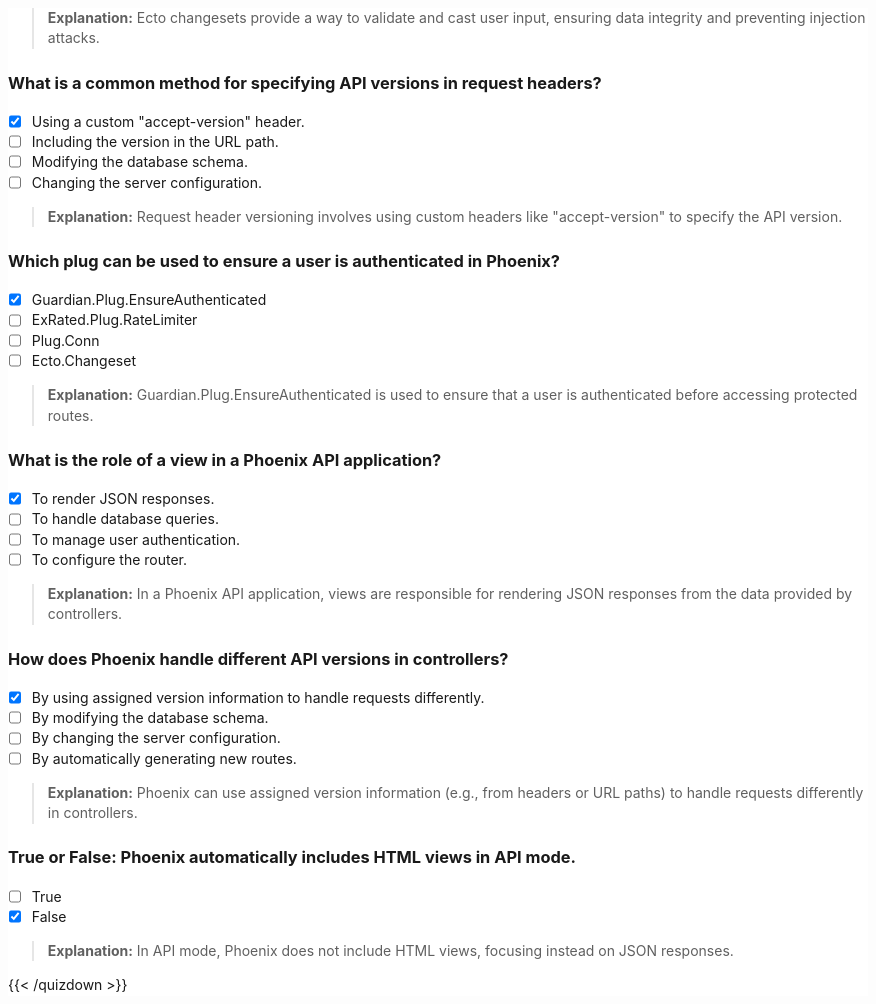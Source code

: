 > **Explanation:** Ecto changesets provide a way to validate and cast user input, ensuring data integrity and preventing injection attacks.

### What is a common method for specifying API versions in request headers?

- [x] Using a custom "accept-version" header.
- [ ] Including the version in the URL path.
- [ ] Modifying the database schema.
- [ ] Changing the server configuration.

> **Explanation:** Request header versioning involves using custom headers like "accept-version" to specify the API version.

### Which plug can be used to ensure a user is authenticated in Phoenix?

- [x] Guardian.Plug.EnsureAuthenticated
- [ ] ExRated.Plug.RateLimiter
- [ ] Plug.Conn
- [ ] Ecto.Changeset

> **Explanation:** Guardian.Plug.EnsureAuthenticated is used to ensure that a user is authenticated before accessing protected routes.

### What is the role of a view in a Phoenix API application?

- [x] To render JSON responses.
- [ ] To handle database queries.
- [ ] To manage user authentication.
- [ ] To configure the router.

> **Explanation:** In a Phoenix API application, views are responsible for rendering JSON responses from the data provided by controllers.

### How does Phoenix handle different API versions in controllers?

- [x] By using assigned version information to handle requests differently.
- [ ] By modifying the database schema.
- [ ] By changing the server configuration.
- [ ] By automatically generating new routes.

> **Explanation:** Phoenix can use assigned version information (e.g., from headers or URL paths) to handle requests differently in controllers.

### True or False: Phoenix automatically includes HTML views in API mode.

- [ ] True
- [x] False

> **Explanation:** In API mode, Phoenix does not include HTML views, focusing instead on JSON responses.

{{< /quizdown >}}
